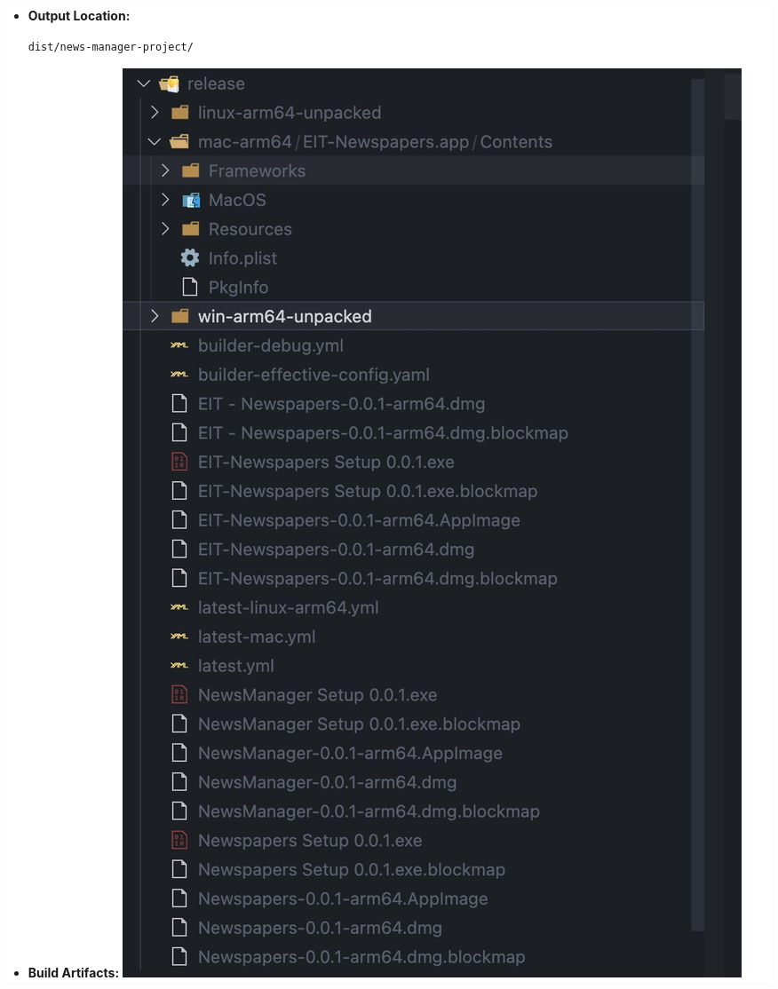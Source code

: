    - **Output Location:**
     ```
     dist/news-manager-project/
     ```

   - **Build Artifacts:**
     ![Release Artifacts](./public/test-case/screenshot1.jpg)
